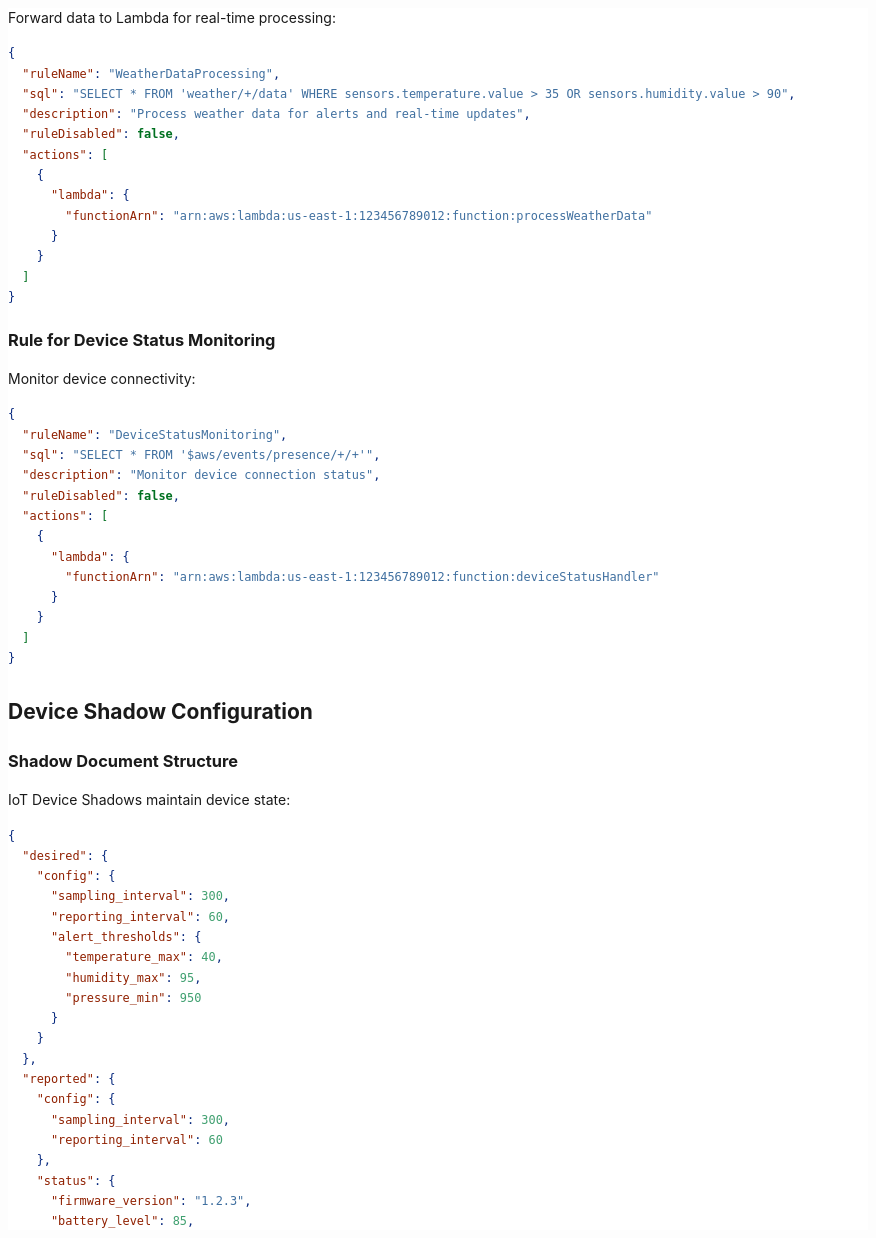 Forward data to Lambda for real-time processing:

```json
{
  "ruleName": "WeatherDataProcessing",
  "sql": "SELECT * FROM 'weather/+/data' WHERE sensors.temperature.value > 35 OR sensors.humidity.value > 90",
  "description": "Process weather data for alerts and real-time updates",
  "ruleDisabled": false,
  "actions": [
    {
      "lambda": {
        "functionArn": "arn:aws:lambda:us-east-1:123456789012:function:processWeatherData"
      }
    }
  ]
}
```

### Rule for Device Status Monitoring

Monitor device connectivity:

```json
{
  "ruleName": "DeviceStatusMonitoring",
  "sql": "SELECT * FROM '$aws/events/presence/+/+'",
  "description": "Monitor device connection status",
  "ruleDisabled": false,
  "actions": [
    {
      "lambda": {
        "functionArn": "arn:aws:lambda:us-east-1:123456789012:function:deviceStatusHandler"
      }
    }
  ]
}
```

## Device Shadow Configuration

### Shadow Document Structure

IoT Device Shadows maintain device state:

```json
{
  "desired": {
    "config": {
      "sampling_interval": 300,
      "reporting_interval": 60,
      "alert_thresholds": {
        "temperature_max": 40,
        "humidity_max": 95,
        "pressure_min": 950
      }
    }
  },
  "reported": {
    "config": {
      "sampling_interval": 300,
      "reporting_interval": 60
    },
    "status": {
      "firmware_version": "1.2.3",
      "battery_level": 85,
```